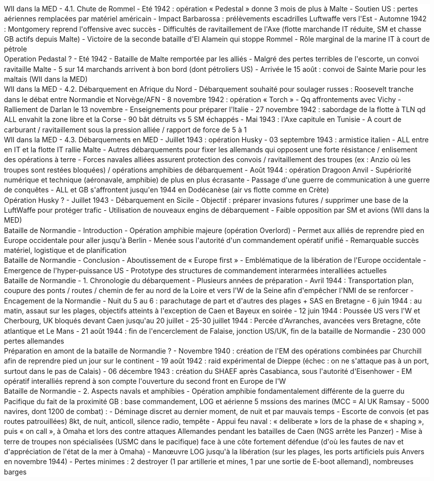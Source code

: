 WII dans la MED - 4.1. Chute de Rommel	- Eté 1942 : opération « Pedestal » donne 3 mois de plus à Malte - Soutien US : pertes aériennes remplacées par matériel américain - Impact Barbarossa : prélèvements escadrilles Luftwaffe vers l'Est - Automne 1942 : Montgomery reprend l'offensive avec succès - Difficultés de ravitaillement de l'Axe (flotte marchande IT réduite, SM et chasse GB actifs depuis Malte) - Victoire de la seconde bataille d'El Alamein qui stoppe Rommel - Rôle marginal de la marine IT à court de pétrole			
Operation Pedastal ?	- Eté 1942 - Bataille de Malte remportée par les alliés - Malgré des pertes terribles de l'escorte, un convoi ravitaille Malte - 5 sur 14 marchands arrivent à bon bord (dont pétroliers US) - Arrivée le 15 août : convoi de Sainte Marie pour les maltais	(WII dans la MED)		
WII dans la MED - 4.2. Débarquement en Afrique du Nord	- Débarquement souhaité pour soulager russes : Roosevelt tranche dans le débat entre Normandie et Norvège/AFN - 8 novembre 1942 : opération « Torch » - Qq affrontements avec Vichy - Ralliement de Darlan le 13 novembre - Enseignements pour préparer l'Italie - 27 novembre 1942 : sabordage de la flotte à TLN qd ALL envahit la zone libre et la Corse - 90 bât détruits vs 5 SM échappés - Mai 1943 : l'Axe capitule en Tunisie - A court de carburant / ravitaillement sous la pression alliée / rapport de force de 5 à 1			
WII dans la MED - 4.3. Débarquements en MED	- Juillet 1943 : opération Husky - 03 septembre 1943 : armistice italien - ALL entre en IT et la flotte IT rallie Malte - Autres débarquements pour fixer les allemands qui opposent une forte résistance / enlisement des opérations à terre - Forces navales alliées assurent protection des convois / ravitaillement des troupes (ex : Anzio où les troupes sont restées bloquées) / opérations amphibies de débarquement - Août 1944 : opération Dragoon Anvil - Supériorité numérique et technique (aéronavale, amphibie) de plus en plus écrasante - Passage d'une guerre de communication à une guerre de conquêtes - ALL et GB s'affrontent jusqu'en 1944 en Dodécanèse (air vs flotte comme en Crète)			
Opération Husky ?	- Juillet 1943 - Débarquement en Sicile - Objectif : préparer invasions futures / supprimer une base de la LuftWaffe pour protéger trafic - Utilisation de nouveaux engins de débarquement - Faible opposition par SM et avions	(WII dans la MED)		
Bataille de Normandie - Introduction	- Opération amphibie majeure (opération Overlord) - Permet aux alliés de reprendre pied en Europe occidentale pour aller jusqu'à Berlin - Menée sous l'autorité d'un commandement opératif unifié - Remarquable succès matériel, logistique et de planification			
Bataille de Normandie - Conclusion	- Aboutissement de « Europe first » - Emblématique de la libération de l'Europe occidentale - Emergence de l'hyper-puissance US - Prototype des structures de commandement interarmées interalliées actuelles			
Bataille de Normandie - 1. Chronologie du débarquement	- Plusieurs années de préparation - Avril 1944 : Transportation plan, coupure des ponts / routes / chemin de fer au nord de la Loire et vers l'W de la Seine afin d'empêcher l'NMI de se renforcer - Encagement de la Normandie - Nuit du 5 au 6 : parachutage de part et d'autres des plages + SAS en Bretagne - 6 juin 1944 : au matin, assaut sur les plages, objectifs atteints à l'exception de Caen et Bayeux en soirée - 12 juin 1944 : Poussée US vers l'W et Cherbourg, UK bloqués devant Caen jusqu'au 20 juillet - 25-30 juillet 1944 : Percée d'Avranches, avancées vers Bretagne, côte atlantique et Le Mans - 21 août 1944 : fin de l'encerclement de Falaise, jonction US/UK, fin de la bataille de Normandie - 230 000 pertes allemandes			
Préparation en amont de la bataille de Normandie ?	- Novembre 1940 : création de l'EM des opérations combinées par Churchill afin de reprendre pied un jour sur le continent - 19 août 1942 : raid expérimental de Dieppe (échec : on ne s'attaque pas à un port, surtout dans le pas de Calais) - 06 décembre 1943 : création du SHAEF après Casabianca, sous l'autorité d'Eisenhower - EM opératif interalliés reprend à son compte l'ouverture du second front en Europe de l'W			
Bataille de Normandie - 2. Aspects navals et amphibies	- Opération amphibie fondamentalement différente de la guerre du Pacifique du fait de la proximité GB : base commandement, LOG et aérienne 5 mssions des marines (MCC = Al UK Ramsay - 5000 navires, dont 1200 de combat) : - Déminage discret au dernier moment, de nuit et par mauvais temps - Escorte de convois (et pas routes patrouillées) 8kt, de nuit, anticoll, silence radio, tempête - Appui feu naval : « deliberate » lors de la phase de « shaping », puis « on call », à Omaha et lors des contre attaques Allemandes pendant les batailles de Caen (NGS arrête les Panzer) - Mise à terre de troupes non spécialisées (USMC dans le pacifique) face à une côte fortement défendue (d'où les fautes de nav et d'appréciation de l'état de la mer à Omaha) - Manœuvre LOG jusqu'à la libération (sur les plages, les ports artificiels puis Anvers en novembre 1944) - Pertes minimes : 2 destroyer (1 par artillerie et mines, 1 par une sortie de E-boot allemand), nombreuses barges			